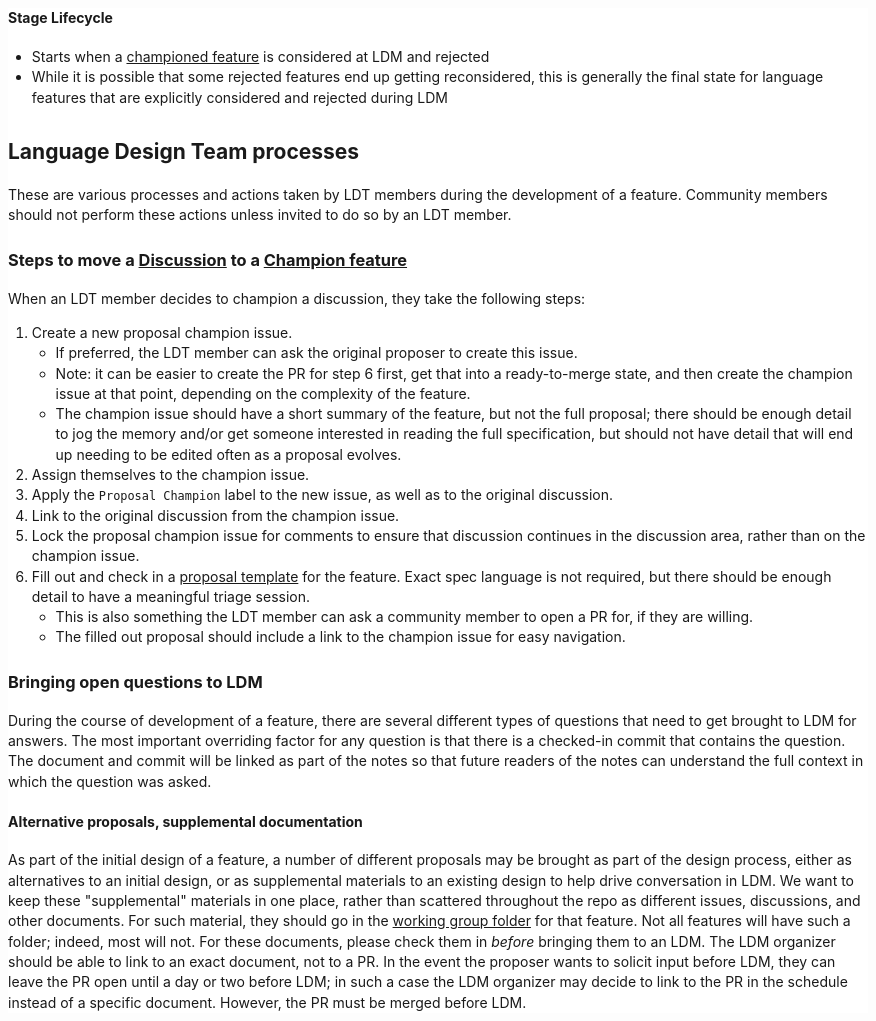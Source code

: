 #### Stage Lifecycle

* Starts when a [championed feature](#championed-feature) is considered at LDM and rejected
* While it is possible that some rejected features end up getting reconsidered, this is generally the final state for language features that are explicitly considered and
  rejected during LDM

## Language Design Team processes

These are various processes and actions taken by LDT members during the development of a feature. Community members should not perform these actions unless invited to do so
by an LDT member.

### Steps to move a [Discussion](#proposed-feature) to a [Champion feature](#championed-feature)

When an LDT member decides to champion a discussion, they take the following steps:

1. Create a new proposal champion issue.
    * If preferred, the LDT member can ask the original proposer to create this issue.
    * Note: it can be easier to create the PR for step 6 first, get that into a ready-to-merge state, and then create the champion issue at that point, depending on the complexity
      of the feature.
    * The champion issue should have a short summary of the feature, but not the full proposal; there should be enough detail to jog the memory and/or get someone interested in reading the full
      specification, but should not have detail that will end up needing to be edited often as a proposal evolves.
2. Assign themselves to the champion issue.
3. Apply the `Proposal Champion` label to the new issue, as well as to the original discussion.
4. Link to the original discussion from the champion issue.
5. Lock the proposal champion issue for comments to ensure that discussion continues in the discussion area, rather than on the champion issue.
6. Fill out and check in a [proposal template](proposals/proposal-template.md) for the feature. Exact spec language is not required, but there should be enough detail to have a
   meaningful triage session.
    * This is also something the LDT member can ask a community member to open a PR for, if they are willing.
    * The filled out proposal should include a link to the champion issue for easy navigation.

### Bringing open questions to LDM

During the course of development of a feature, there are several different types of questions that need to get brought to LDM for answers. The most important overriding factor
for any question is that there is a checked-in commit that contains the question. The document and commit will be linked as part of the notes so that future readers of the notes
can understand the full context in which the question was asked.

#### Alternative proposals, supplemental documentation

As part of the initial design of a feature, a number of different proposals may be brought as part of the design process, either as alternatives to an initial design, or as
supplemental materials to an existing design to help drive conversation in LDM. We want to keep these "supplemental" materials in one place, rather than scattered throughout
the repo as different issues, discussions, and other documents. For such material, they should go in the [working group folder](meetings/working-groups/) for that feature. Not
all features will have such a folder; indeed, most will not. For these documents, please check them in _before_ bringing them to an LDM. The LDM organizer should be able to
link to an exact document, not to a PR. In the event the proposer wants to solicit input before LDM, they can leave the PR open until a day or two before LDM; in such a case the
LDM organizer may decide to link to the PR in the schedule instead of a specific document. However, the PR must be merged before LDM.
